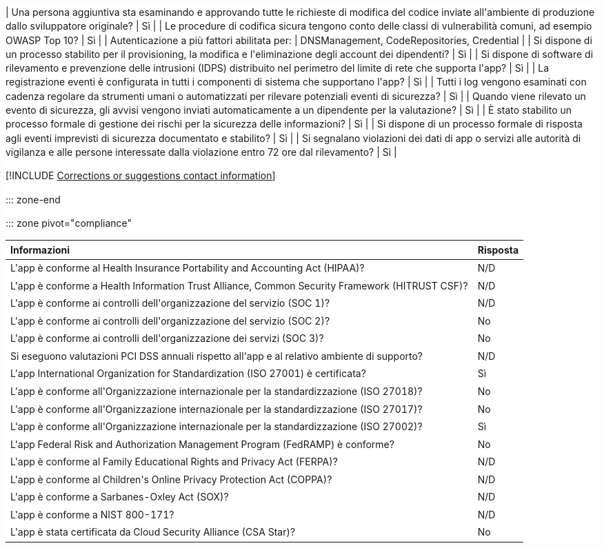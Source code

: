 | Una persona aggiuntiva sta esaminando e approvando tutte le richieste di modifica del codice inviate all'ambiente di produzione dallo sviluppatore originale? | Sì |
| Le procedure di codifica sicura tengono conto delle classi di vulnerabilità comuni, ad esempio OWASP Top 10? | Sì |
| Autenticazione a più fattori abilitata per: | DNSManagement, CodeRepositories, Credential |
| Si dispone di un processo stabilito per il provisioning, la modifica e l'eliminazione degli account dei dipendenti? | Sì |
| Si dispone di software di rilevamento e prevenzione delle intrusioni (IDPS) distribuito nel perimetro del limite di rete che supporta l'app? | Sì |
| La registrazione eventi è configurata in tutti i componenti di sistema che supportano l'app? | Sì |
| Tutti i log vengono esaminati con cadenza regolare da strumenti umani o automatizzati per rilevare potenziali eventi di sicurezza? | Sì |
| Quando viene rilevato un evento di sicurezza, gli avvisi vengono inviati automaticamente a un dipendente per la valutazione? | Sì |
| È stato stabilito un processo formale di gestione dei rischi per la sicurezza delle informazioni? | Sì |
| Si dispone di un processo formale di risposta agli eventi imprevisti di sicurezza documentato e stabilito? | Sì |
| Si segnalano violazioni dei dati di app o servizi alle autorità di vigilanza e alle persone interessate dalla violazione entro 72 ore dal rilevamento? | Sì |

[!INCLUDE [Corrections or suggestions contact information](../includes/corrections-or-suggestions.md)]

::: zone-end

::: zone pivot="compliance"

| **Informazioni** | **Risposta** |
|:----------------|:-------------|
| L'app è conforme al Health Insurance Portability and Accounting Act (HIPAA)? | N/D |
| L'app è conforme a Health Information Trust Alliance, Common Security Framework (HITRUST CSF)? | N/D |
| L'app è conforme ai controlli dell'organizzazione del servizio (SOC 1)? | N/D |
| L'app è conforme ai controlli dell'organizzazione del servizio (SOC 2)? | No |
| L'app è conforme ai controlli dell'organizzazione dei servizi (SOC 3)? | No |
| Si eseguono valutazioni PCI DSS annuali rispetto all'app e al relativo ambiente di supporto? | N/D |
| L'app International Organization for Standardization (ISO 27001) è certificata? | Sì |
| L'app è conforme all'Organizzazione internazionale per la standardizzazione (ISO 27018)? | No |
| L'app è conforme all'Organizzazione internazionale per la standardizzazione (ISO 27017)? | No |
| L'app è conforme all'Organizzazione internazionale per la standardizzazione (ISO 27002)? | Sì |
| L'app Federal Risk and Authorization Management Program (FedRAMP) è conforme? | No |
| L'app è conforme al Family Educational Rights and Privacy Act (FERPA)? | N/D |
| L'app è conforme al Children's Online Privacy Protection Act (COPPA)? | N/D |
| L'app è conforme a Sarbanes-Oxley Act (SOX)? | N/D |
| L'app è conforme a NIST 800-171? | N/D |
| L'app è stata certificata da Cloud Security Alliance (CSA Star)? | No |
